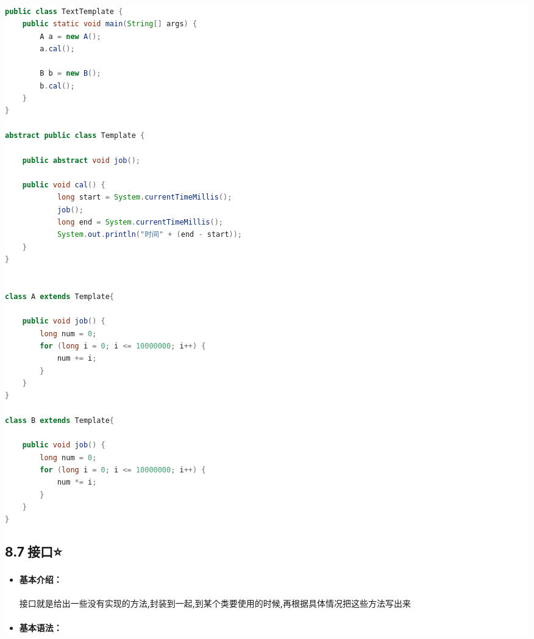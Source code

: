   ```java
  public class TextTemplate {
      public static void main(String[] args) {
          A a = new A();
          a.cal();
  
          B b = new B();
          b.cal();
      }
  }
  
  abstract public class Template {
  
      public abstract void job();
  
      public void cal() {
              long start = System.currentTimeMillis();
              job();
              long end = System.currentTimeMillis();
              System.out.println("时间" + (end - start));
      }
  }
  
  
  class A extends Template{
  
      public void job() {
          long num = 0;
          for (long i = 0; i <= 10000000; i++) {
              num += i;
          }
      }
  }
  
  class B extends Template{
  
      public void job() {
          long num = 0;
          for (long i = 0; i <= 10000000; i++) {
              num *= i;
          }
      }
  }
  ```

## 8.7 接口⭐️

- #### 基本介绍：

  接口就是给出一些没有实现的方法,封装到一起,到某个类要使用的时候,再根据具体情况把这些方法写出来

- #### 基本语法：
